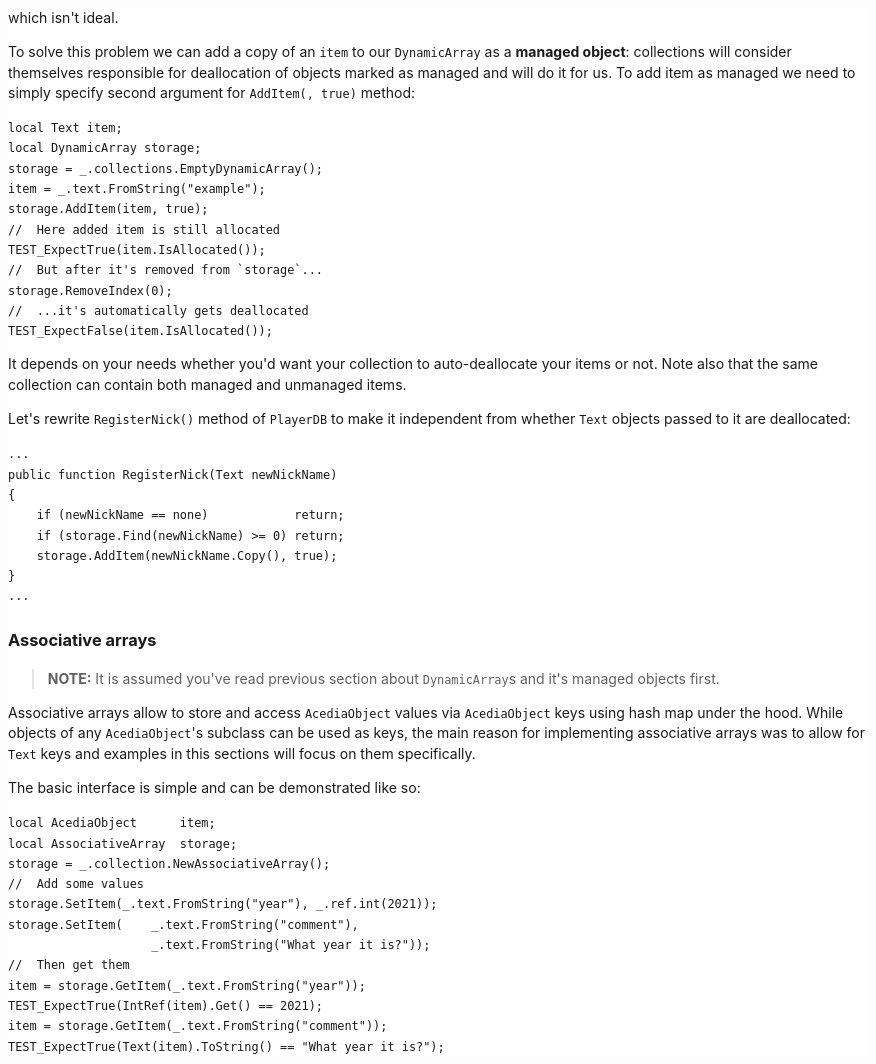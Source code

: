 which isn't ideal.

To solve this problem we can add a copy of an `item` to our `DynamicArray` as a **managed object**: collections will consider themselves responsible for deallocation of objects marked as managed and will do it for us. To add item as managed we need to simply specify second argument for `AddItem(, true)` method:

```unrealscript
local Text item;
local DynamicArray storage;
storage = _.collections.EmptyDynamicArray();
item = _.text.FromString("example");
storage.AddItem(item, true);
//  Here added item is still allocated
TEST_ExpectTrue(item.IsAllocated());
//  But after it's removed from `storage`...
storage.RemoveIndex(0);
//  ...it's automatically gets deallocated
TEST_ExpectFalse(item.IsAllocated());
```

It depends on your needs whether you'd want your collection to auto-deallocate your items or not. Note also that the same collection can contain both managed and unmanaged items.

Let's rewrite `RegisterNick()` method of `PlayerDB` to make it independent from whether `Text` objects passed to it are deallocated:

```unrealscript
...
public function RegisterNick(Text newNickName)
{
    if (newNickName == none)            return;
    if (storage.Find(newNickName) >= 0) return;
    storage.AddItem(newNickName.Copy(), true);
}
...
```

### Associative arrays

> **NOTE:** It is assumed you've read previous section about `DynamicArray`s and it's managed objects first.

Associative arrays allow to store and access `AcediaObject` values via `AcediaObject` keys using hash map under the hood. While objects of any `AcediaObject`'s subclass can be used as keys, the main reason for implementing associative arrays was to allow for `Text` keys and examples in this sections will focus on them specifically.

The basic interface is simple and can be demonstrated like so:

```unrealscript
local AcediaObject      item;
local AssociativeArray  storage;
storage = _.collection.NewAssociativeArray();
//  Add some values
storage.SetItem(_.text.FromString("year"), _.ref.int(2021));
storage.SetItem(    _.text.FromString("comment"),
                    _.text.FromString("What year it is?"));
//  Then get them
item = storage.GetItem(_.text.FromString("year"));
TEST_ExpectTrue(IntRef(item).Get() == 2021);
item = storage.GetItem(_.text.FromString("comment"));
TEST_ExpectTrue(Text(item).ToString() == "What year it is?");
```
